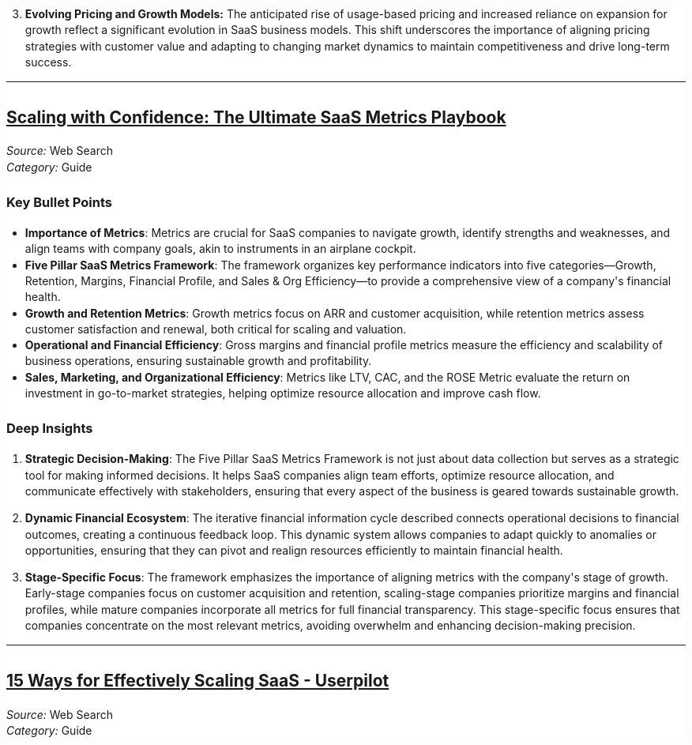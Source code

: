 3. **Evolving Pricing and Growth Models:** The anticipated rise of usage-based pricing and increased reliance on expansion for growth reflect a significant evolution in SaaS business models. This shift underscores the importance of aligning pricing strategies with customer value and adapting to changing market dynamics to maintain competitiveness and drive long-term success.

---

## [Scaling with Confidence: The Ultimate SaaS Metrics Playbook](https://www.thesaascfo.com/scaling-with-confidence-the-ultimate-saas-metrics-playbook/)
*Source:* Web Search  
*Category:* Guide

### Key Bullet Points

- **Importance of Metrics**: Metrics are crucial for SaaS companies to navigate growth, identify strengths and weaknesses, and align teams with company goals, akin to instruments in an airplane cockpit.
- **Five Pillar SaaS Metrics Framework**: The framework organizes key performance indicators into five categories—Growth, Retention, Margins, Financial Profile, and Sales & Org Efficiency—to provide a comprehensive view of a company's financial health.
- **Growth and Retention Metrics**: Growth metrics focus on ARR and customer acquisition, while retention metrics assess customer satisfaction and renewal, both critical for scaling and valuation.
- **Operational and Financial Efficiency**: Gross margins and financial profile metrics measure the efficiency and scalability of business operations, ensuring sustainable growth and profitability.
- **Sales, Marketing, and Organizational Efficiency**: Metrics like LTV, CAC, and the ROSE Metric evaluate the return on investment in go-to-market strategies, helping optimize resource allocation and improve cash flow.

### Deep Insights

1. **Strategic Decision-Making**: The Five Pillar SaaS Metrics Framework is not just about data collection but serves as a strategic tool for making informed decisions. It helps SaaS companies align team efforts, optimize resource allocation, and communicate effectively with stakeholders, ensuring that every aspect of the business is geared towards sustainable growth.

2. **Dynamic Financial Ecosystem**: The iterative financial information cycle described connects operational decisions to financial outcomes, creating a continuous feedback loop. This dynamic system allows companies to adapt quickly to anomalies or opportunities, ensuring that they can pivot and realign resources efficiently to maintain financial health.

3. **Stage-Specific Focus**: The framework emphasizes the importance of aligning metrics with the company's stage of growth. Early-stage companies focus on customer acquisition and retention, scaling-stage companies prioritize margins and financial profiles, while mature companies incorporate all metrics for full financial transparency. This stage-specific focus ensures that companies concentrate on the most relevant metrics, avoiding overwhelm and enhancing decision-making precision.

---

## [15 Ways for Effectively Scaling SaaS - Userpilot](https://userpilot.com/blog/scaling-saas/)
*Source:* Web Search  
*Category:* Guide
